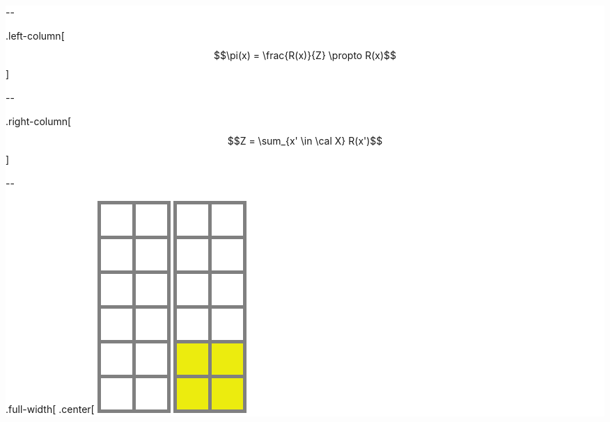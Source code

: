 --

.left-column[
$$\pi(x) = \frac{R(x)}{Z} \propto R(x)$$
]

--

.right-column[
$$Z = \sum_{x' \in \cal X} R(x')$$
]

--

.full-width[
.center[
![:scale 2.5%](../assets/images/slides/tetris/unique_0.png)
![:scale 2.5%](../assets/images/slides/tetris/unique_1.png)
